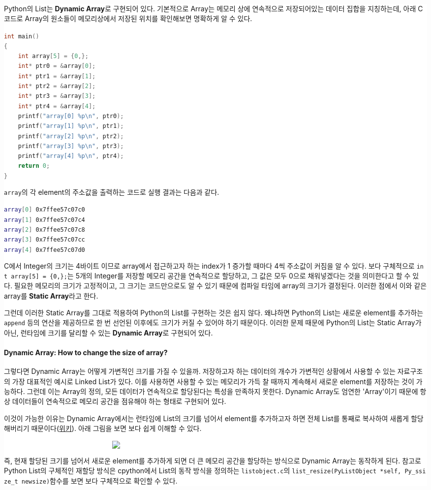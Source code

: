 Python의 List는 **Dynamic Array**로 구현되어 있다. 기본적으로 Array는 메모리 상에 연속적으로 저장되어있는 데이터 집합을 지칭하는데, 아래 C 코드로 Array의 원소들이 메모리상에서 저장된 위치를 확인해보면 명확하게 알 수 있다.

```c
int main()
{
    int array[5] = {0,};
    int* ptr0 = &array[0];
    int* ptr1 = &array[1];
    int* ptr2 = &array[2];
    int* ptr3 = &array[3];
    int* ptr4 = &array[4];
    printf("array[0] %p\n", ptr0);
    printf("array[1] %p\n", ptr1);
    printf("array[2] %p\n", ptr2);
    printf("array[3] %p\n", ptr3);
    printf("array[4] %p\n", ptr4);
    return 0;
}
```

`array`의 각 element의 주소값을 출력하는 코드로 실행 결과는 다음과 같다.

```bash
array[0] 0x7ffee57c07c0
array[1] 0x7ffee57c07c4
array[2] 0x7ffee57c07c8
array[3] 0x7ffee57c07cc
array[4] 0x7ffee57c07d0
```

C에서 Integer의 크기는 4바이트 이므로 array에서 접근하고자 하는 index가 1 증가할 때마다 4씩 주소값이 커짐을 알 수 있다. 보다 구체적으로 `int array[5] = {0,};`는 5개의 Integer를 저장할 메모리 공간을 연속적으로 할당하고, 그 값은 모두 0으로 채워넣겠다는 것을 의미한다고 할 수 있다. 필요한 메모리의 크기가 고정적이고, 그 크기는 코드만으로도 알 수 있기 때문에 컴파일 타임에 array의 크기가 결정된다. 이러한 점에서 이와 같은 array를 **Static Array**라고 한다.

그런데 이러한 Static Array를 그대로 적용하여 Python의 List를 구현하는 것은 쉽지 않다. 왜냐하면 Python의 List는 새로운 element를 추가하는 `append` 등의 연산을 제공하므로 한 번 선언된 이후에도 크기가 커질 수 있어야 하기 때문이다. 이러한 문제 때문에 Python의 List는 Static Array가 아닌, 런타임에 크기를 달리할 수 있는 **Dynamic Array**로 구현되어 있다.

#### Dynamic Array: How to change the size of array?

그렇다면 Dynamic Array는 어떻게 가변적인 크기를 가질 수 있을까. 저장하고자 하는 데이터의 개수가 가변적인 상황에서 사용할 수 있는 자료구조의 가장 대표적인 예시로 Linked List가 있다. 이를 사용하면 사용할 수 있는 메모리가 가득 찰 때까지 계속해서 새로운 element를 저장하는 것이 가능하다. 그런데 이는 Array의 정의, 모든 데이터가 연속적으로 할당된다는 특성을 만족하지 못한다. Dynamic Array도 엄연한 'Array'이기 때문에 항상 데이터들이 연속적으로 메모리 공간을 점유해야 하는 형태로 구현되어 있다.

이것이 가능한 이유는 Dynamic Array에서는 런타임에 List의 크기를 넘어서 element를 추가하고자 하면 전체 List를 통째로 복사하여 새롭게 할당해버리기 때문이다([위키](https://en.wikipedia.org/wiki/Dynamic_array#:~:text=In%20computer%20science%2C%20a%20dynamic,many%20modern%20mainstream%20programming%20languages.)). 아래 그림을 보면 보다 쉽게 이해할 수 있다.

<img src="{{site.image_url}}/study/python_list_and_dynamic_array.png" style="width:30em; display: block; margin: 15px auto;">

즉, 현재 할당된 크기를 넘어서 새로운 element를 추가하게 되면 더 큰 메모리 공간을 할당하는 방식으로 Dynamic Array는 동작하게 된다. 참고로 Python List의 구체적인 재할당 방식은 cpython에서 List의 동작 방식을 정의하는 `listobject.c`의 `list_resize(PyListObject *self, Py_ssize_t newsize)`함수를 보면 보다 구체적으로 확인할 수 있다.
